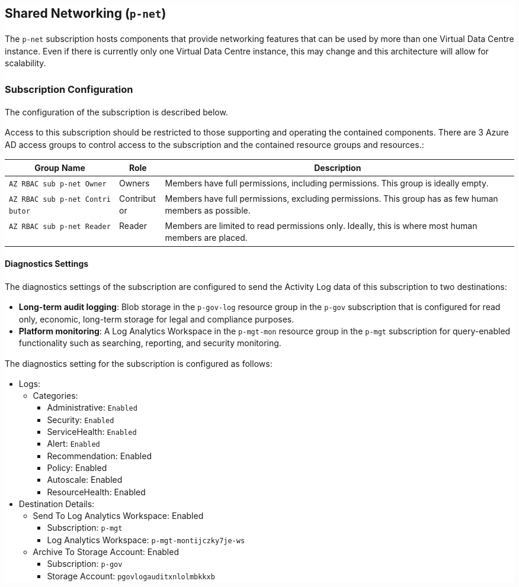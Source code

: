 
## Shared Networking (`p-net`)

The `p-net` subscription hosts components that provide networking features that can be used by more than one Virtual Data Centre instance. Even if there is currently only one Virtual Data Centre instance, this may change and this architecture will allow for scalability.

### Subscription Configuration

The configuration of the subscription is described below.

Access to this subscription should be restricted to those supporting and operating the contained components. There are 3 Azure AD access groups to control access to the subscription and the contained resource groups and resources.:

| Group Name                      | Role        | Description                                                                                            |
| ------------------------------- | ----------- | ------------------------------------------------------------------------------------------------------ |
| `AZ RBAC sub p-net Owner`       | Owners      | Members have full permissions, including permissions. This group is ideally empty.                     |
| `AZ RBAC sub p-net Contributor` | Contributor | Members have full permissions, excluding permissions. This group has as few human members as possible. |
| `AZ RBAC sub p-net Reader`      | Reader      | Members are limited to read permissions only. Ideally, this is where most human members are placed.    |

#### Diagnostics Settings

The diagnostics settings of the subscription are configured to send the Activity Log data of this subscription to two destinations:

* **Long-term audit logging**: Blob storage in the `p-gov-log` resource group in the `p-gov` subscription that is configured for read only, economic, long-term storage for legal and compliance purposes.
* **Platform monitoring**: A Log Analytics Workspace in the `p-mgt-mon` resource group in the `p-mgt` subscription for query-enabled functionality such as searching, reporting, and security monitoring.

The diagnostics setting for the subscription is configured as follows:

* Logs:
  * Categories:
    * Administrative: `Enabled`
    * Security: `Enabled`
    * ServiceHealth: `Enabled`
    * Alert: `Enabled`
    * Recommendation: Enabled
    * Policy: Enabled
    * Autoscale: Enabled
    * ResourceHealth: Enabled
* Destination Details:
  * Send To Log Analytics Workspace: Enabled
    * Subscription: `p-mgt`
    * Log Analytics Workspace: `p-mgt-montijczky7je-ws`
  * Archive To Storage Account: Enabled
    * Subscription: `p-gov`
    * Storage Account: `pgovlogauditxnlolmbkkxb`
